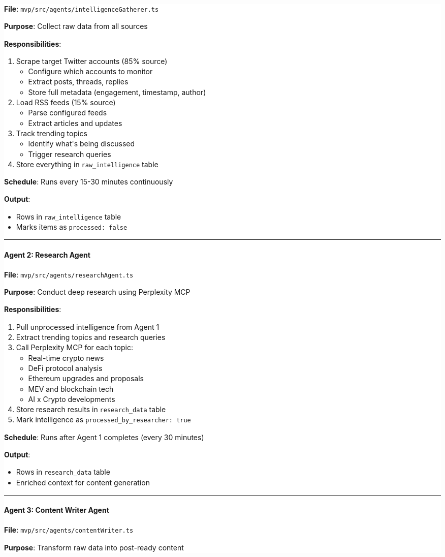 **File**: `mvp/src/agents/intelligenceGatherer.ts`

**Purpose**: Collect raw data from all sources

**Responsibilities**:
1. Scrape target Twitter accounts (85% source)
   - Configure which accounts to monitor
   - Extract posts, threads, replies
   - Store full metadata (engagement, timestamp, author)
2. Load RSS feeds (15% source)
   - Parse configured feeds
   - Extract articles and updates
3. Track trending topics
   - Identify what's being discussed
   - Trigger research queries
4. Store everything in `raw_intelligence` table

**Schedule**: Runs every 15-30 minutes continuously

**Output**: 
- Rows in `raw_intelligence` table
- Marks items as `processed: false`

---

#### **Agent 2: Research Agent**

**File**: `mvp/src/agents/researchAgent.ts`

**Purpose**: Conduct deep research using Perplexity MCP

**Responsibilities**:
1. Pull unprocessed intelligence from Agent 1
2. Extract trending topics and research queries
3. Call Perplexity MCP for each topic:
   - Real-time crypto news
   - DeFi protocol analysis
   - Ethereum upgrades and proposals
   - MEV and blockchain tech
   - AI x Crypto developments
4. Store research results in `research_data` table
5. Mark intelligence as `processed_by_researcher: true`

**Schedule**: Runs after Agent 1 completes (every 30 minutes)

**Output**:
- Rows in `research_data` table
- Enriched context for content generation

---

#### **Agent 3: Content Writer Agent**

**File**: `mvp/src/agents/contentWriter.ts`

**Purpose**: Transform raw data into post-ready content
